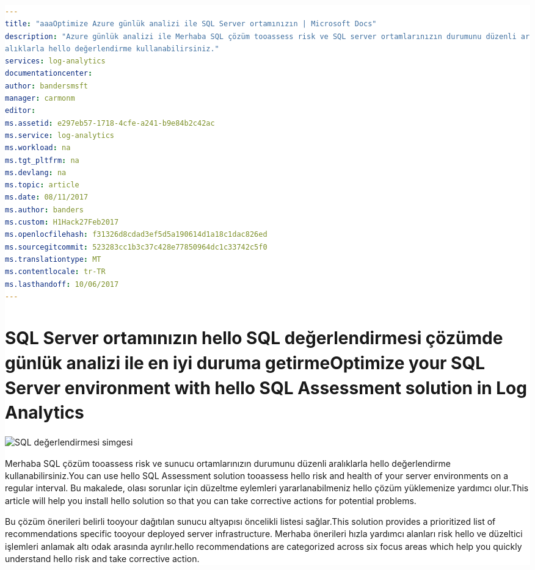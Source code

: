 ```yaml
---
title: "aaaOptimize Azure günlük analizi ile SQL Server ortamınızın | Microsoft Docs"
description: "Azure günlük analizi ile Merhaba SQL çözüm tooassess risk ve SQL server ortamlarınızın durumunu düzenli aralıklarla hello değerlendirme kullanabilirsiniz."
services: log-analytics
documentationcenter: 
author: bandersmsft
manager: carmonm
editor: 
ms.assetid: e297eb57-1718-4cfe-a241-b9e84b2c42ac
ms.service: log-analytics
ms.workload: na
ms.tgt_pltfrm: na
ms.devlang: na
ms.topic: article
ms.date: 08/11/2017
ms.author: banders
ms.custom: H1Hack27Feb2017
ms.openlocfilehash: f31326d8cdad3ef5d5a190614d1a18c1dac826ed
ms.sourcegitcommit: 523283cc1b3c37c428e77850964dc1c33742c5f0
ms.translationtype: MT
ms.contentlocale: tr-TR
ms.lasthandoff: 10/06/2017
---
```

# <a name="optimize-your-sql-server-environment-with-hello-sql-assessment-solution-in-log-analytics"></a><span data-ttu-id="ea2d4-103">SQL Server ortamınızın hello SQL değerlendirmesi çözümde günlük analizi ile en iyi duruma getirme</span><span class="sxs-lookup"><span data-stu-id="ea2d4-103">Optimize your SQL Server environment with hello SQL Assessment solution in Log Analytics</span></span>

![SQL değerlendirmesi simgesi](./media/log-analytics-sql-assessment/sql-assessment-symbol.png)

<span data-ttu-id="ea2d4-105">Merhaba SQL çözüm tooassess risk ve sunucu ortamlarınızın durumunu düzenli aralıklarla hello değerlendirme kullanabilirsiniz.</span><span class="sxs-lookup"><span data-stu-id="ea2d4-105">You can use hello SQL Assessment solution tooassess hello risk and health of your server environments on a regular interval.</span></span> <span data-ttu-id="ea2d4-106">Bu makalede, olası sorunlar için düzeltme eylemleri yararlanabilmeniz hello çözüm yüklemenize yardımcı olur.</span><span class="sxs-lookup"><span data-stu-id="ea2d4-106">This article will help you install hello solution so that you can take corrective actions for potential problems.</span></span>

<span data-ttu-id="ea2d4-107">Bu çözüm önerileri belirli tooyour dağıtılan sunucu altyapısı öncelikli listesi sağlar.</span><span class="sxs-lookup"><span data-stu-id="ea2d4-107">This solution provides a prioritized list of recommendations specific tooyour deployed server infrastructure.</span></span> <span data-ttu-id="ea2d4-108">Merhaba önerileri hızla yardımcı alanları risk hello ve düzeltici işlemleri anlamak altı odak arasında ayrılır.</span><span class="sxs-lookup"><span data-stu-id="ea2d4-108">hello recommendations are categorized across six focus areas which help you quickly understand hello risk and take corrective action.</span></span>
